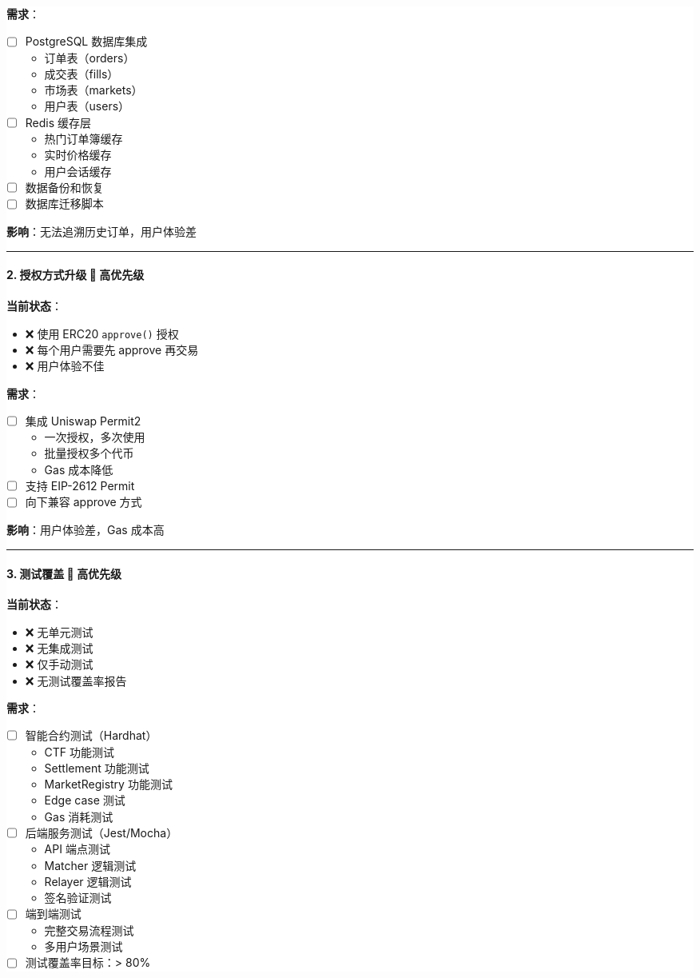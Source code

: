 **需求**：
- [ ] PostgreSQL 数据库集成
  - 订单表（orders）
  - 成交表（fills）
  - 市场表（markets）
  - 用户表（users）
- [ ] Redis 缓存层
  - 热门订单簿缓存
  - 实时价格缓存
  - 用户会话缓存
- [ ] 数据备份和恢复
- [ ] 数据库迁移脚本

**影响**：无法追溯历史订单，用户体验差

---

#### 2. 授权方式升级 🔴 **高优先级**

**当前状态**：
- ❌ 使用 ERC20 `approve()` 授权
- ❌ 每个用户需要先 approve 再交易
- ❌ 用户体验不佳

**需求**：
- [ ] 集成 Uniswap Permit2
  - 一次授权，多次使用
  - 批量授权多个代币
  - Gas 成本降低
- [ ] 支持 EIP-2612 Permit
- [ ] 向下兼容 approve 方式

**影响**：用户体验差，Gas 成本高

---

#### 3. 测试覆盖 🔴 **高优先级**

**当前状态**：
- ❌ 无单元测试
- ❌ 无集成测试
- ❌ 仅手动测试
- ❌ 无测试覆盖率报告

**需求**：
- [ ] 智能合约测试（Hardhat）
  - CTF 功能测试
  - Settlement 功能测试
  - MarketRegistry 功能测试
  - Edge case 测试
  - Gas 消耗测试
- [ ] 后端服务测试（Jest/Mocha）
  - API 端点测试
  - Matcher 逻辑测试
  - Relayer 逻辑测试
  - 签名验证测试
- [ ] 端到端测试
  - 完整交易流程测试
  - 多用户场景测试
- [ ] 测试覆盖率目标：> 80%
